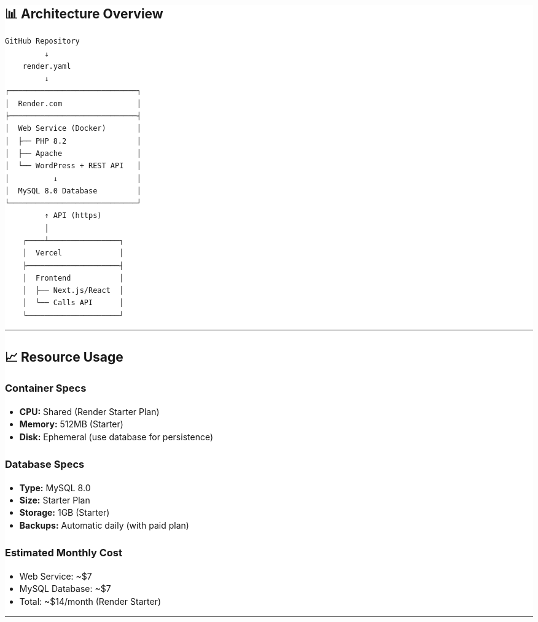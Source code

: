 
## 📊 Architecture Overview

```
GitHub Repository
         ↓
    render.yaml
         ↓
┌─────────────────────────────┐
│  Render.com                 │
├─────────────────────────────┤
│  Web Service (Docker)       │
│  ├── PHP 8.2                │
│  ├── Apache                 │
│  └── WordPress + REST API   │
│          ↓                  │
│  MySQL 8.0 Database         │
└─────────────────────────────┘
         ↑ API (https)
         │
    ┌────┴────────────────┐
    │  Vercel             │
    ├─────────────────────┤
    │  Frontend           │
    │  ├── Next.js/React  │
    │  └── Calls API      │
    └─────────────────────┘
```

---

## 📈 Resource Usage

### Container Specs
- **CPU:** Shared (Render Starter Plan)
- **Memory:** 512MB (Starter)
- **Disk:** Ephemeral (use database for persistence)

### Database Specs
- **Type:** MySQL 8.0
- **Size:** Starter Plan
- **Storage:** 1GB (Starter)
- **Backups:** Automatic daily (with paid plan)

### Estimated Monthly Cost
- Web Service: ~$7
- MySQL Database: ~$7
- Total: ~$14/month (Render Starter)

---

